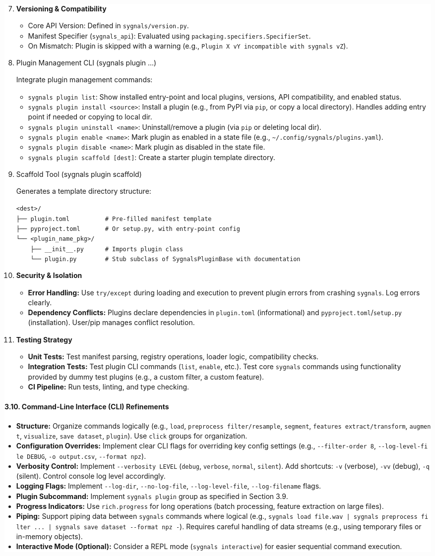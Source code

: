 7. **Versioning & Compatibility**

    - Core API Version: Defined in `sygnals/version.py`.
    - Manifest Specifier (`sygnals_api`): Evaluated using `packaging.specifiers.SpecifierSet`.
    - On Mismatch: Plugin is skipped with a warning (e.g., `Plugin X vY incompatible with sygnals vZ`).

8. Plugin Management CLI (sygnals plugin ...)

    Integrate plugin management commands:

    - `sygnals plugin list`: Show installed entry-point and local plugins, versions, API compatibility, and enabled status.
    - `sygnals plugin install <source>`: Install a plugin (e.g., from PyPI via `pip`, or copy a local directory). Handles adding entry point if needed or copying to local dir.
    - `sygnals plugin uninstall <name>`: Uninstall/remove a plugin (via `pip` or deleting local dir).
    - `sygnals plugin enable <name>`: Mark plugin as enabled in a state file (e.g., `~/.config/sygnals/plugins.yaml`).
    - `sygnals plugin disable <name>`: Mark plugin as disabled in the state file.
    - `sygnals plugin scaffold [dest]`: Create a starter plugin template directory.

9. Scaffold Tool (sygnals plugin scaffold)

    Generates a template directory structure:

    ```
    <dest>/
    ├── plugin.toml          # Pre-filled manifest template
    ├── pyproject.toml       # Or setup.py, with entry-point config
    └── <plugin_name_pkg>/
        ├── __init__.py      # Imports plugin class
        └── plugin.py        # Stub subclass of SygnalsPluginBase with documentation
    ```

10. **Security & Isolation**

    - **Error Handling:** Use `try/except` during loading and execution to prevent plugin errors from crashing `sygnals`. Log errors clearly.
    - **Dependency Conflicts:** Plugins declare dependencies in `plugin.toml` (informational) and `pyproject.toml`/`setup.py` (installation). User/pip manages conflict resolution.

11. **Testing Strategy**

    - **Unit Tests:** Test manifest parsing, registry operations, loader logic, compatibility checks.
    - **Integration Tests:** Test plugin CLI commands (`list`, `enable`, etc.). Test core `sygnals` commands using functionality provided by dummy test plugins (e.g., a custom filter, a custom feature).
    - **CI Pipeline:** Run tests, linting, and type checking.

#### 3.10. Command-Line Interface (CLI) Refinements

- **Structure:** Organize commands logically (e.g., `load`, `preprocess filter/resample`, `segment`, `features extract/transform`, `augment`, `visualize`, `save dataset`, `plugin`). Use `click` groups for organization.
- **Configuration Overrides:** Implement clear CLI flags for overriding key config settings (e.g., `--filter-order 8`, `--log-level-file DEBUG`, `-o output.csv`, `--format npz`).
- **Verbosity Control:** Implement `--verbosity LEVEL` (`debug`, `verbose`, `normal`, `silent`). Add shortcuts: `-v` (verbose), `-vv` (debug), `-q` (silent). Control console log level accordingly.
- **Logging Flags:** Implement `--log-dir`, `--no-log-file`, `--log-level-file`, `--log-filename` flags.
- **Plugin Subcommand:** Implement `sygnals plugin` group as specified in Section 3.9.
- **Progress Indicators:** Use `rich.progress` for long operations (batch processing, feature extraction on large files).
- **Piping:** Support piping data between `sygnals` commands where logical (e.g., `sygnals load file.wav | sygnals preprocess filter ... | sygnals save dataset --format npz -`). Requires careful handling of data streams (e.g., using temporary files or in-memory objects).
- **Interactive Mode (Optional):** Consider a REPL mode (`sygnals interactive`) for easier sequential command execution.
